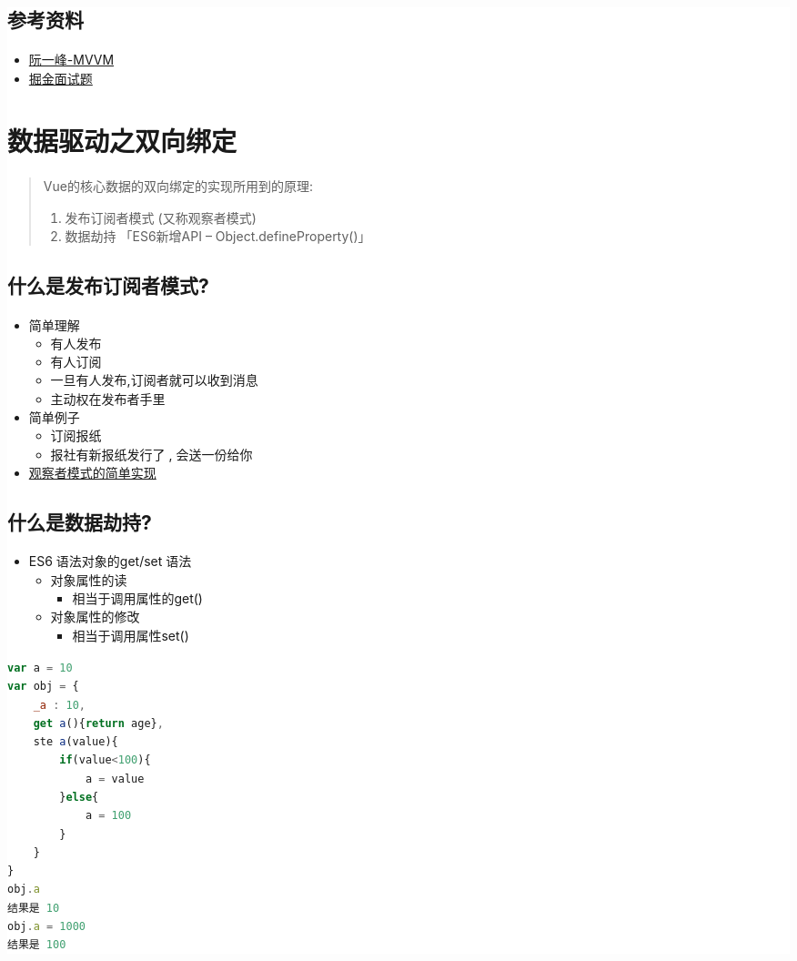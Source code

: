 ## 参考资料

- [阮一峰-MVVM](https://www.ruanyifeng.com/blog/2015/02/mvcmvp_mvvm.html)
- [掘金面试题](https://juejin.im/post/5d59f2a451882549be53b170#heading-20)





# 数据驱动之双向绑定

> Vue的核心数据的双向绑定的实现所用到的原理:
>
> 1. 发布订阅者模式 (又称观察者模式)
> 2. 数据劫持  「ES6新增API – Object.defineProperty()」



## 什么是发布订阅者模式?

- 简单理解
  - 有人发布
  - 有人订阅
  - 一旦有人发布,订阅者就可以收到消息
  - 主动权在发布者手里
- 简单例子
  - 订阅报纸
  - 报社有新报纸发行了 , 会送一份给你
- [观察者模式的简单实现](http://js.jirengu.com/zusuj/1)



## 什么是数据劫持?

- ES6 语法对象的get/set 语法
  - 对象属性的读
    - 相当于调用属性的get()
  - 对象属性的修改
    - 相当于调用属性set()

```javascript
var a = 10
var obj = {
    _a : 10, 
    get a(){return age},
    ste a(value){
        if(value<100){
            a = value
        }else{
            a = 100
        }
    }
}
obj.a
结果是 10
obj.a = 1000
结果是 100
```
